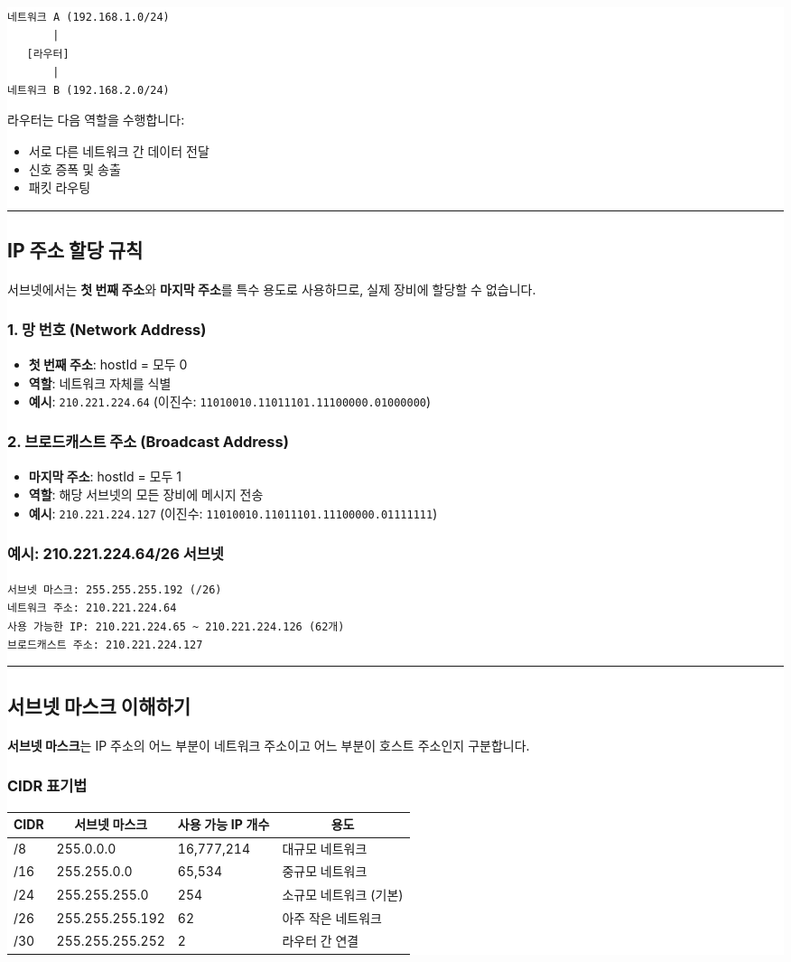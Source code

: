 ```
네트워크 A (192.168.1.0/24)
       |
   [라우터]
       |
네트워크 B (192.168.2.0/24)
```

라우터는 다음 역할을 수행합니다:
- 서로 다른 네트워크 간 데이터 전달
- 신호 증폭 및 송출
- 패킷 라우팅

---

## IP 주소 할당 규칙

서브넷에서는 **첫 번째 주소**와 **마지막 주소**를 특수 용도로 사용하므로, 실제 장비에 할당할 수 없습니다.

### 1. 망 번호 (Network Address)

- **첫 번째 주소**: hostId = 모두 0
- **역할**: 네트워크 자체를 식별
- **예시**: `210.221.224.64` (이진수: `11010010.11011101.11100000.01000000`)

### 2. 브로드캐스트 주소 (Broadcast Address)

- **마지막 주소**: hostId = 모두 1
- **역할**: 해당 서브넷의 모든 장비에 메시지 전송
- **예시**: `210.221.224.127` (이진수: `11010010.11011101.11100000.01111111`)

### 예시: 210.221.224.64/26 서브넷

```
서브넷 마스크: 255.255.255.192 (/26)
네트워크 주소: 210.221.224.64
사용 가능한 IP: 210.221.224.65 ~ 210.221.224.126 (62개)
브로드캐스트 주소: 210.221.224.127
```

---

## 서브넷 마스크 이해하기

**서브넷 마스크**는 IP 주소의 어느 부분이 네트워크 주소이고 어느 부분이 호스트 주소인지 구분합니다.

### CIDR 표기법

| CIDR | 서브넷 마스크 | 사용 가능 IP 개수 | 용도 |
|------|---------------|-------------------|------|
| /8 | 255.0.0.0 | 16,777,214 | 대규모 네트워크 |
| /16 | 255.255.0.0 | 65,534 | 중규모 네트워크 |
| /24 | 255.255.255.0 | 254 | 소규모 네트워크 (기본) |
| /26 | 255.255.255.192 | 62 | 아주 작은 네트워크 |
| /30 | 255.255.255.252 | 2 | 라우터 간 연결 |
